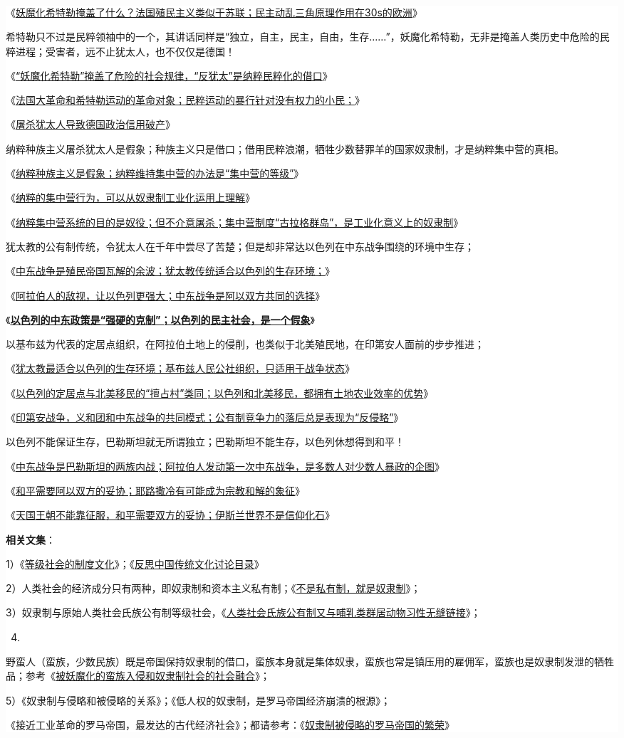 《[妖魔化希特勒掩盖了什么？法国殖民主义类似于苏联；民主动乱三角原理作用在30s的欧洲](../../../2011/9/2/妖魔化希特勒掩盖了什么？法国的殖民主义与英国有何不同？.md)》



希特勒只不过是民粹领袖中的一个，其讲话同样是“独立，自主，民主，自由，生存……”，妖魔化希特勒，无非是掩盖人类历史中危险的民粹进程；受害者，远不止犹太人，也不仅仅是德国！

《[“妖魔化希特勒”掩盖了危险的社会规律，“反犹太”是纳粹民粹化的借口](../../../2011/3/12/“妖魔化希特勒”掩盖了危险的社会规律.md)》

《[法国大革命和希特勒运动的革命对象；民粹运动的暴行针对没有权力的小民；](../../../2011/8/30/纳粹法国打败了犹太德国，民粹暴行针对无权小民.md)》

《[屠杀犹太人导致德国政治信用破产](http://darthvad.blog.163.com/blog/static/5339947020106298644478/)》



纳粹种族主义屠杀犹太人是假象；种族主义只是借口；借用民粹浪潮，牺牲少数替罪羊的国家奴隶制，才是纳粹集中营的真相。

《[纳粹种族主义是假象；纳粹维持集中营的办法是“集中营的等级”](../../../2011/9/4/纳粹“科学的种族主义标准”用于斟别难民，和集中营的等级.md)》

《[纳粹的集中营行为，可以从奴隶制工业化运用上理解](../../../2011/9/4/欧洲各国配合纳粹收容犹太人；符合战前国际法.md)》

《[纳粹集中营系统的目的是奴役；但不介意屠杀；集中营制度“古拉格群岛”，是工业化意义上的奴隶制](../../../2011/9/4/纳粹集中营制度，是工业化的奴隶制.md)》



犹太教的公有制传统，令犹太人在千年中尝尽了苦楚；但是却非常达以色列在中东战争围绕的环境中生存；

《[中东战争是殖民帝国瓦解的余波；犹太教传统适合以色列的生存环境；](../../../2011/9/26/犹太教传统适合以色列的生存环境.md)》

《[阿拉伯人的敌视，让以色列更强大；中东战争是阿以双方共同的选择](../../../2011/9/26/第一次中东战争，侵略者是阿拉伯人.md)》

《[**以色列的中东政策是“强硬的克制”；以色列的民主社会，是一个假象**](../../../2011/9/29/以色列社会“民主”是假象，以色列内战的危险.md)》



以基布兹为代表的定居点组织，在阿拉伯土地上的侵削，也类似于北美殖民地，在印第安人面前的步步推进；

《[犹太教最适合以色列的生存环境；基布兹人民公社组织，只适用于战争状态](../../../2011/9/26/以色列的农业自给和外汇收入和战争潜力.md)》

《[以色列的定居点与北美移民的“擅占村”类同；以色列和北美移民，都拥有土地农业效率的优势](../../../2011/9/28/以色列定居点与北美移民的“擅占村”和家庭牌半自动步枪.md)》

《[印第安战争，义和团和中东战争的共同模式；公有制竞争力的落后总是表现为“反侵略”](../../../2011/9/28/公有制竞争力的落后总是表现为“反侵略”；.md)》



以色列不能保证生存，巴勒斯坦就无所谓独立；巴勒斯坦不能生存，以色列休想得到和平！

《[中东战争是巴勒斯坦的两族内战；阿拉伯人发动第一次中东战争，是多数人对少数人暴政的企图](../../../2011/9/26/中东战争是国民主权三角原理的巴勒斯坦内战.md)》

《[和平需要阿以双方的妥协；耶路撒冷有可能成为宗教和解的象征](../../../2011/9/26/以色列的农业自给和外汇收入和战争潜力.md)》

《[天国王朝不能靠征服，和平需要双方的妥协；伊斯兰世界不是信仰化石](../../../2011/9/26/世界和平有利中国，世界各族人民都是亲兄弟.md)》

**相关文集**：

1）《[等级社会的制度文化](../../../2010/7/17/等级社会制度文化.md)》；《[反思中国传统文化讨论目录](../../../2010/7/23/反思中国传统文化讨论目录.md)》

2）人类社会的经济成分只有两种，即奴隶制和资本主义私有制；《[不是私有制，就是奴隶制](../../../2011/8/11/只有私有制不是奴隶制.md)》；

3）奴隶制与原始人类社会氏族公有制等级社会，《[人类社会氏族公有制又与哺乳类群居动物习性无缝链接](../../../2011/8/20/奴隶制是群居动物的原始模式.md)》；

4)
野蛮人（蛮族，少数民族）既是帝国保持奴隶制的借口，蛮族本身就是集体奴隶，蛮族也常是镇压用的雇佣军，蛮族也是奴隶制发泄的牺牲品；参考《[被妖魔化的蛮族入侵和奴隶制社会的社会融合](../../../2011/8/27/被妖魔化的蛮族入侵和奴隶制社会的社会融合.md)》；

5）《奴隶制与侵略和被侵略的关系》；《低人权的奴隶制，是罗马帝国经济崩溃的根源》；

《接近工业革命的罗马帝国，最发达的古代经济社会》；都请参考：《[奴隶制被侵略的罗马帝国的繁荣](../../../2011/9/2/奴隶制被侵略的罗马帝国的繁荣.md)》
